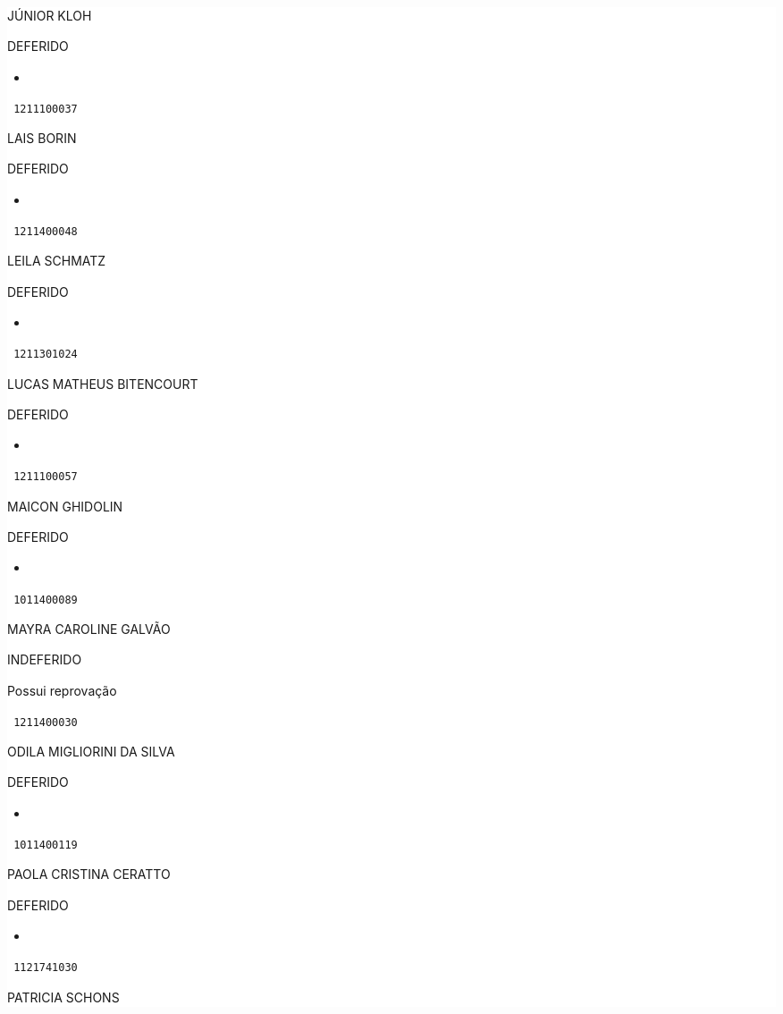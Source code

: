    JÚNIOR KLOH

   DEFERIDO

   -

     1211100037

   LAIS BORIN

   DEFERIDO

   -

     1211400048

   LEILA SCHMATZ

   DEFERIDO

   -

     1211301024

   LUCAS MATHEUS BITENCOURT

   DEFERIDO

   -

     1211100057

   MAICON GHIDOLIN

   DEFERIDO

   -

     1011400089

   MAYRA CAROLINE GALVÃO

   INDEFERIDO

   Possui reprovação

     1211400030

   ODILA MIGLIORINI DA SILVA

   DEFERIDO

   -

     1011400119

   PAOLA CRISTINA CERATTO

   DEFERIDO

   -

     1121741030

   PATRICIA SCHONS

